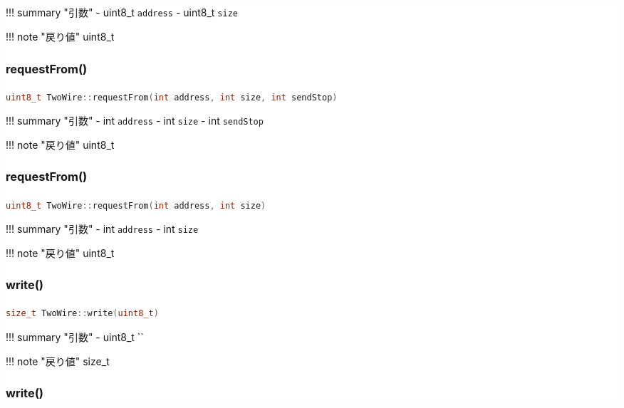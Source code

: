 !!! summary "引数"
	- uint8_t `address` 
	- uint8_t `size` 

!!! note "戻り値"
	uint8_t



### requestFrom()



```c
uint8_t TwoWire::requestFrom(int address, int size, int sendStop)
```

!!! summary "引数"
	- int `address` 
	- int `size` 
	- int `sendStop` 

!!! note "戻り値"
	uint8_t



### requestFrom()



```c
uint8_t TwoWire::requestFrom(int address, int size)
```

!!! summary "引数"
	- int `address` 
	- int `size` 

!!! note "戻り値"
	uint8_t



### write()



```c
size_t TwoWire::write(uint8_t)
```

!!! summary "引数"
	- uint8_t `` 

!!! note "戻り値"
	size_t



### write()

